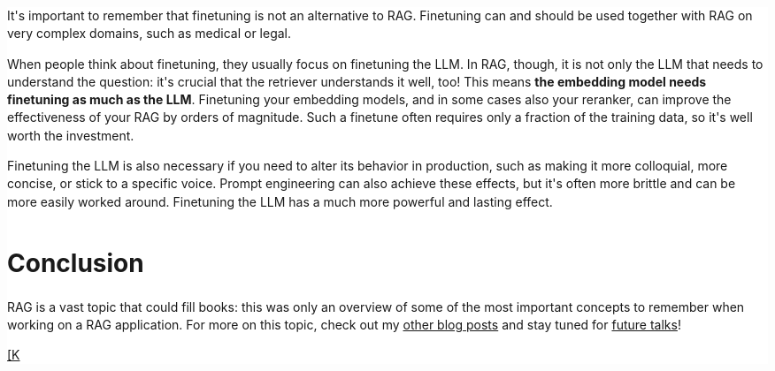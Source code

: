 It's important to remember that finetuning is not an alternative to RAG. Finetuning can and should be used together with RAG on very complex domains, such as medical or legal. 

When people think about finetuning, they usually focus on finetuning the LLM. In RAG, though, it is not only the LLM that needs to understand the question: it's crucial that the retriever understands it well, too! This means **the embedding model needs finetuning as much as the LLM**. Finetuning your embedding models, and in some cases also your reranker, can improve the effectiveness of your RAG by orders of magnitude. Such a finetune often requires only a fraction of the training data, so it's well worth the investment.

Finetuning the LLM is also necessary if you need to alter its behavior in production, such as making it more colloquial, more concise, or stick to a specific voice. Prompt engineering can also achieve these effects, but it's often more brittle and can be more easily worked around. Finetuning the LLM has a much more powerful and lasting effect.

# Conclusion

RAG is a vast topic that could fill books: this was only an overview of some of the most important concepts to remember when working on a RAG application. For more on this topic, check out my [other blog posts](/posts) and stay tuned for [future talks](/talks)!



<p class="fleuron"><a href="https://www.zansara.dev/posts/2024-05-06-teranoptia/">[K</a></p>
